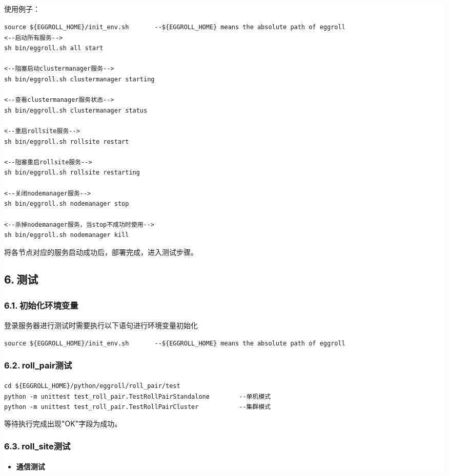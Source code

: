 使用例子：

```shell
source ${EGGROLL_HOME}/init_env.sh       --${EGGROLL_HOME} means the absolute path of eggroll
<--启动所有服务-->
sh bin/eggroll.sh all start

<--阻塞启动clustermanager服务-->
sh bin/eggroll.sh clustermanager starting

<--查看clustermanager服务状态-->
sh bin/eggroll.sh clustermanager status

<--重启rollsite服务-->
sh bin/eggroll.sh rollsite restart

<--阻塞重启rollsite服务-->
sh bin/eggroll.sh rollsite restarting

<--关闭nodemanager服务-->
sh bin/eggroll.sh nodemanager stop

<--杀掉nodemanager服务，当stop不成功时使用-->
sh bin/eggroll.sh nodemanager kill
```

将各节点对应的服务启动成功后，部署完成，进入测试步骤。



## 6.    测试

### 6.1.  初始化环境变量

登录服务器进行测试时需要执行以下语句进行环境变量初始化

```shell
source ${EGGROLL_HOME}/init_env.sh       --${EGGROLL_HOME} means the absolute path of eggroll
```

### 6.2.  roll_pair测试

```shell
cd ${EGGROLL_HOME}/python/eggroll/roll_pair/test
python -m unittest test_roll_pair.TestRollPairStandalone		--单机模式
python -m unittest test_roll_pair.TestRollPairCluster			--集群模式
```

等待执行完成出现"OK"字段为成功。



### 6.3.  roll_site测试

- **通信测试**
